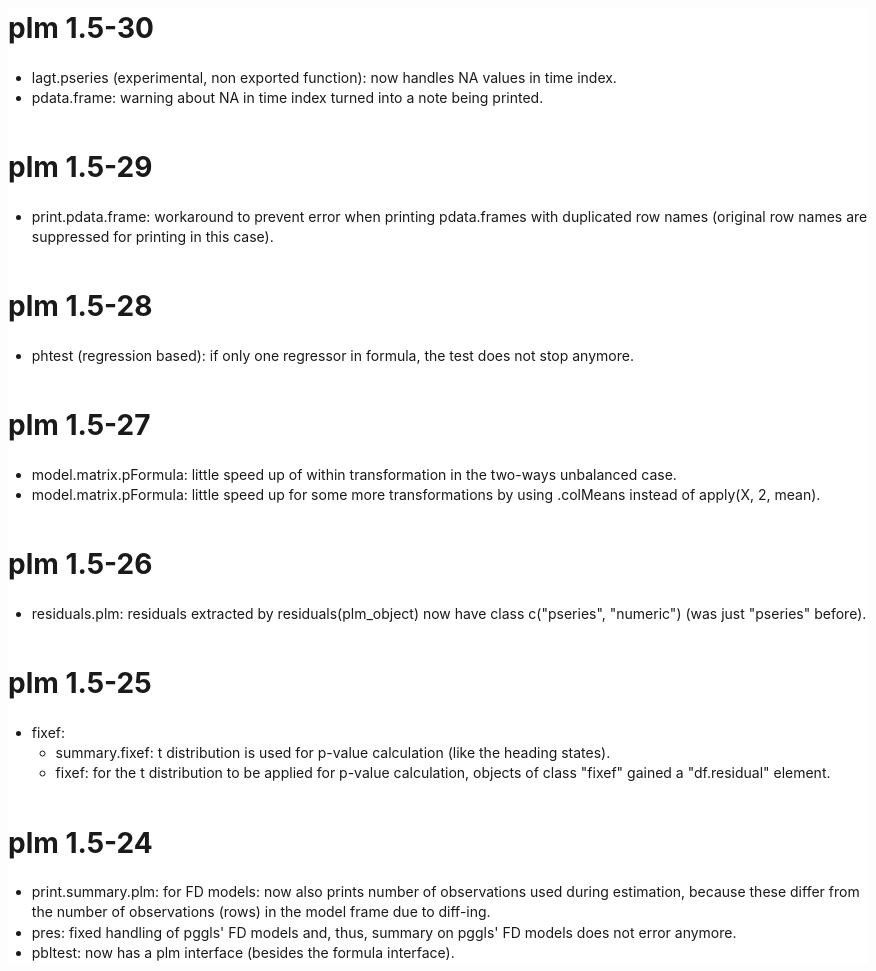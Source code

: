 
# plm 1.5-30

* lagt.pseries (experimental, non exported function): now handles NA values in time index.
* pdata.frame: warning about NA in time index turned into a note being printed.


# plm 1.5-29

* print.pdata.frame: workaround to prevent error when printing pdata.frames with duplicated row names
    (original row names are suppressed for printing in this case).


# plm 1.5-28

* phtest (regression based): if only one regressor in formula, the test does not stop anymore.


# plm 1.5-27

* model.matrix.pFormula: little speed up of within transformation in the two-ways unbalanced case.
* model.matrix.pFormula: little speed up for some more transformations by using .colMeans instead 
                           of apply(X, 2, mean).


# plm 1.5-26

* residuals.plm: residuals extracted by residuals(plm_object) now have class c("pseries", "numeric")
                   (was just "pseries" before).


# plm 1.5-25

* fixef:
  * summary.fixef: t distribution is used for p-value calculation (like the heading states).
  * fixef: for the t distribution to be applied for p-value calculation, objects of class "fixef" 
           gained a "df.residual" element.


# plm 1.5-24

* print.summary.plm: for FD models: now also prints number of observations used during estimation, because
                       these differ from the number of observations (rows) in the model frame due to diff-ing.
* pres: fixed handling of pggls' FD models and, thus, summary on pggls' FD models does not error anymore.
* pbltest: now has a plm interface (besides the formula interface).
